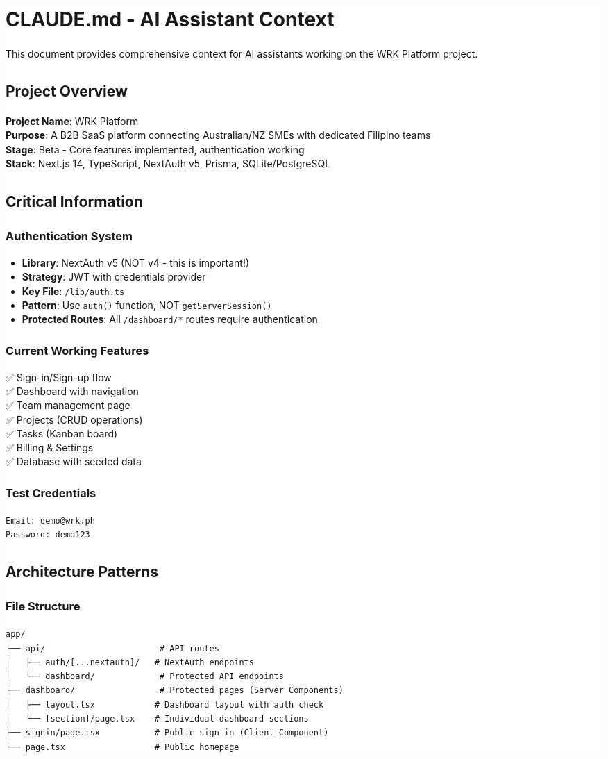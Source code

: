 # CLAUDE.md - AI Assistant Context

This document provides comprehensive context for AI assistants working on the WRK Platform project.

## Project Overview

**Project Name**: WRK Platform  
**Purpose**: A B2B SaaS platform connecting Australian/NZ SMEs with dedicated Filipino teams  
**Stage**: Beta - Core features implemented, authentication working  
**Stack**: Next.js 14, TypeScript, NextAuth v5, Prisma, SQLite/PostgreSQL  

## Critical Information

### Authentication System
- **Library**: NextAuth v5 (NOT v4 - this is important!)
- **Strategy**: JWT with credentials provider
- **Key File**: `/lib/auth.ts`
- **Pattern**: Use `auth()` function, NOT `getServerSession()`
- **Protected Routes**: All `/dashboard/*` routes require authentication

### Current Working Features
✅ Sign-in/Sign-up flow  
✅ Dashboard with navigation  
✅ Team management page  
✅ Projects (CRUD operations)  
✅ Tasks (Kanban board)  
✅ Billing & Settings  
✅ Database with seeded data  

### Test Credentials
```
Email: demo@wrk.ph
Password: demo123
```

## Architecture Patterns

### File Structure
```
app/
├── api/                       # API routes
│   ├── auth/[...nextauth]/   # NextAuth endpoints
│   └── dashboard/             # Protected API endpoints
├── dashboard/                 # Protected pages (Server Components)
│   ├── layout.tsx            # Dashboard layout with auth check
│   └── [section]/page.tsx    # Individual dashboard sections
├── signin/page.tsx           # Public sign-in (Client Component)
└── page.tsx                  # Public homepage
```
